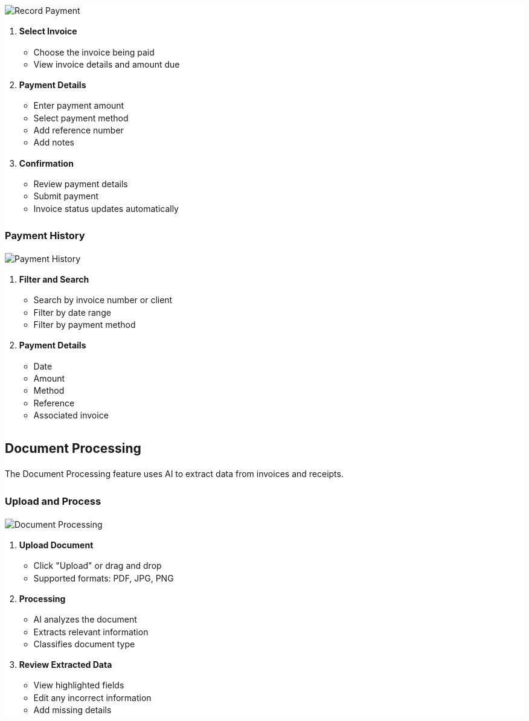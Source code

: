 ![Record Payment](../images/record-payment.png)

1. **Select Invoice**
   - Choose the invoice being paid
   - View invoice details and amount due

2. **Payment Details**
   - Enter payment amount
   - Select payment method
   - Add reference number
   - Add notes

3. **Confirmation**
   - Review payment details
   - Submit payment
   - Invoice status updates automatically

### Payment History

![Payment History](../images/payment-history.png)

1. **Filter and Search**
   - Search by invoice number or client
   - Filter by date range
   - Filter by payment method

2. **Payment Details**
   - Date
   - Amount
   - Method
   - Reference
   - Associated invoice

## Document Processing

The Document Processing feature uses AI to extract data from invoices and receipts.

### Upload and Process

![Document Processing](../images/document-processing.png)

1. **Upload Document**
   - Click "Upload" or drag and drop
   - Supported formats: PDF, JPG, PNG

2. **Processing**
   - AI analyzes the document
   - Extracts relevant information
   - Classifies document type

3. **Review Extracted Data**
   - View highlighted fields
   - Edit any incorrect information
   - Add missing details
